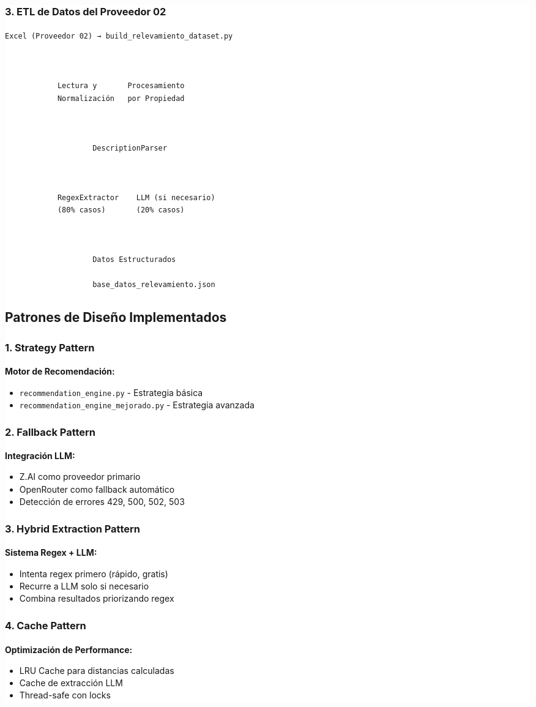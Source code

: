 ```
```

### 3. ETL de Datos del Proveedor 02

```
Excel (Proveedor 02) → build_relevamiento_dataset.py
                                
                    
                                          
            Lectura y       Procesamiento
            Normalización   por Propiedad
                                    
                    
                             
                    DescriptionParser
                             
                    
                                     
            RegexExtractor    LLM (si necesario)
            (80% casos)       (20% casos)
                                     
                    
                             
                    Datos Estructurados
                             
                    base_datos_relevamiento.json
```

## Patrones de Diseño Implementados

### 1. Strategy Pattern
**Motor de Recomendación:**
- `recommendation_engine.py` - Estrategia básica
- `recommendation_engine_mejorado.py` - Estrategia avanzada

### 2. Fallback Pattern
**Integración LLM:**
- Z.AI como proveedor primario
- OpenRouter como fallback automático
- Detección de errores 429, 500, 502, 503

### 3. Hybrid Extraction Pattern
**Sistema Regex + LLM:**
- Intenta regex primero (rápido, gratis)
- Recurre a LLM solo si necesario
- Combina resultados priorizando regex

### 4. Cache Pattern
**Optimización de Performance:**
- LRU Cache para distancias calculadas
- Cache de extracción LLM
- Thread-safe con locks
